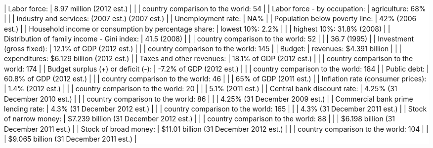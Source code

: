 | Labor force: | 8.97 million (2012 est.) |
| | country comparison to the world: 54 |
| Labor force - by occupation: | agriculture: 68% |
| | industry and services: (2007 est.) (2007 est.) |
| Unemployment rate: | NA% |
| Population below poverty line: | 42% (2006 est.) |
| Household income or consumption by percentage share: | lowest 10%: 2.2% |
| | highest 10%: 31.8% (2008) |
| Distribution of family income - Gini index: | 41.5 (2008) |
| | country comparison to the world: 52 |
| | 36.7 (1995) |
| Investment (gross fixed): | 12.1% of GDP (2012 est.) |
| | country comparison to the world: 145 |
| Budget: | revenues: $4.391 billion |
| | expenditures: $6.129 billion (2012 est.) |
| Taxes and other revenues: | 18.1% of GDP (2012 est.) |
| | country comparison to the world: 174 |
| Budget surplus (+) or deficit (-): | -7.2% of GDP (2012 est.) |
| | country comparison to the world: 184 |
| Public debt: | 60.8% of GDP (2012 est.) |
| | country comparison to the world: 46 |
| | 65% of GDP (2011 est.) |
| Inflation rate (consumer prices): | 1.4% (2012 est.) |
| | country comparison to the world: 20 |
| | 5.1% (2011 est.) |
| Central bank discount rate: | 4.25% (31 December 2010 est.) |
| | country comparison to the world: 86 |
| | 4.25% (31 December 2009 est.) |
| Commercial bank prime lending rate: | 4.3% (31 December 2012 est.) |
| | country comparison to the world: 165 |
| | 4.3% (31 December 2011 est.) |
| Stock of narrow money: | $7.239 billion (31 December 2012 est.) |
| | country comparison to the world: 88 |
| | $6.198 billion (31 December 2011 est.) |
| Stock of broad money: | $11.01 billion (31 December 2012 est.) |
| | country comparison to the world: 104 |
| | $9.065 billion (31 December 2011 est.) |